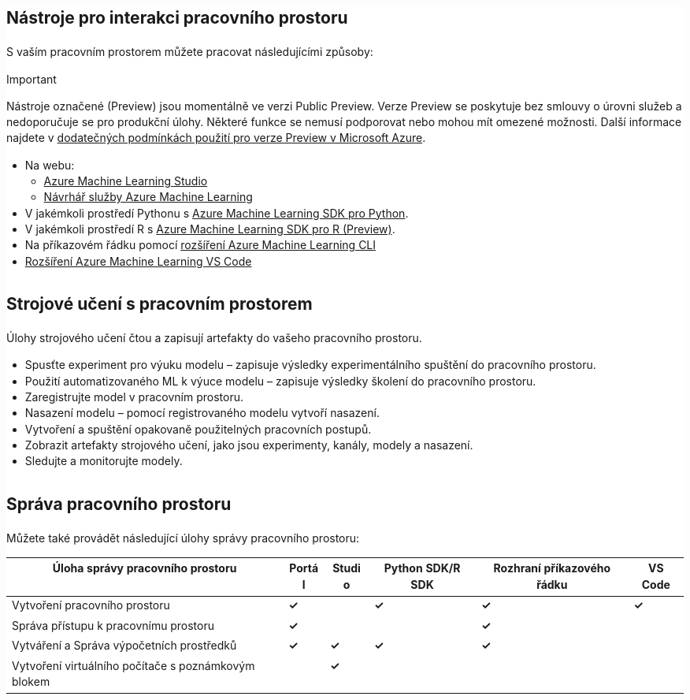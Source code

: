 ## <a name="tools-for-workspace-interaction"></a>Nástroje pro interakci pracovního prostoru

S vaším pracovním prostorem můžete pracovat následujícími způsoby:

> [!IMPORTANT]
> Nástroje označené (Preview) jsou momentálně ve verzi Public Preview.
> Verze Preview se poskytuje bez smlouvy o úrovni služeb a nedoporučuje se pro produkční úlohy. Některé funkce se nemusí podporovat nebo mohou mít omezené možnosti. Další informace najdete v [dodatečných podmínkách použití pro verze Preview v Microsoft Azure](https://azure.microsoft.com/support/legal/preview-supplemental-terms/).

+ Na webu:
    + [Azure Machine Learning Studio ](https://ml.azure.com) 
    + [Návrhář služby Azure Machine Learning](concept-designer.md) 
+ V jakémkoli prostředí Pythonu s [Azure Machine Learning SDK pro Python](/python/api/overview/azure/ml/intro).
+ V jakémkoli prostředí R s [Azure Machine Learning SDK pro R (Preview)](https://azure.github.io/azureml-sdk-for-r/reference/index.html).
+ Na příkazovém řádku pomocí [rozšíření Azure Machine Learning CLI](./reference-azure-machine-learning-cli.md)
+ [Rozšíření Azure Machine Learning VS Code](how-to-manage-resources-vscode.md#workspaces)


## <a name="machine-learning-with-a-workspace"></a>Strojové učení s pracovním prostorem

Úlohy strojového učení čtou a zapisují artefakty do vašeho pracovního prostoru.

+ Spusťte experiment pro výuku modelu – zapisuje výsledky experimentálního spuštění do pracovního prostoru.
+ Použití automatizovaného ML k výuce modelu – zapisuje výsledky školení do pracovního prostoru.
+ Zaregistrujte model v pracovním prostoru.
+ Nasazení modelu – pomocí registrovaného modelu vytvoří nasazení.
+ Vytvoření a spuštění opakovaně použitelných pracovních postupů.
+ Zobrazit artefakty strojového učení, jako jsou experimenty, kanály, modely a nasazení.
+ Sledujte a monitorujte modely.

## <a name="workspace-management"></a>Správa pracovního prostoru

Můžete také provádět následující úlohy správy pracovního prostoru:

| Úloha správy pracovního prostoru   | Portál              | Studio | Python SDK/R SDK       | Rozhraní příkazového řádku        | VS Code
|---------------------------|---------|---------|------------|------------|------------|
| Vytvoření pracovního prostoru        | **&check;**     | | **&check;** | **&check;** | **&check;** |
| Správa přístupu k pracovnímu prostoru    | **&check;**   || |  **&check;**    ||
| Vytváření a Správa výpočetních prostředků    | **&check;**   | **&check;** | **&check;** |  **&check;**   ||
| Vytvoření virtuálního počítače s poznámkovým blokem |   | **&check;** | |     ||
